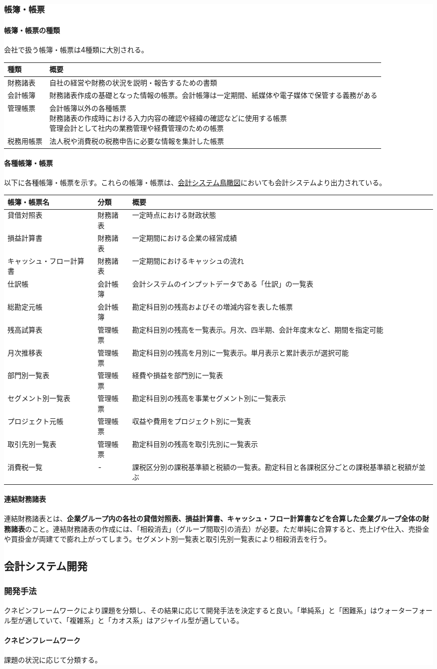 ### 帳簿・帳票
#### 帳簿・帳票の種類
会社で扱う帳簿・帳票は4種類に大別される。

|種類|概要|
|:--|:--|
|財務諸表|自社の経営や財務の状況を説明・報告するための書類|
|会計帳簿|財務諸表作成の基礎となった情報の帳票。会計帳簿は一定期間、紙媒体や電子媒体で保管する義務がある|
|管理帳票|会計帳簿以外の各種帳票<br>財務諸表の作成時における入力内容の確認や経緯の確認などに使用する帳票<br>管理会計として社内の業務管理や経費管理のための帳票<br>|
|税務用帳票|法人税や消費税の税務申告に必要な情報を集計した帳票|

#### 各種帳簿・帳票
以下に各種帳簿・帳票を示す。これらの帳簿・帳票は、[会計システム鳥瞰図](#会計システム鳥瞰図)においても会計システムより出力されている。

|帳簿・帳票名|分類|概要|
|:--|:--|:--|
|貸借対照表|財務諸表|一定時点における財政状態|
|損益計算書|財務諸表|一定期間における企業の経営成績|
|キャッシュ・フロー計算書|財務諸表|一定期間におけるキャッシュの流れ|
|仕訳帳|会計帳簿|会計システムのインプットデータである「仕訳」の一覧表|
|総勘定元帳|会計帳簿|勘定科目別の残高およびその増減内容を表した帳票|
|残高試算表|管理帳票|勘定科目別の残高を一覧表示。月次、四半期、会計年度末など、期間を指定可能|
|月次推移表|管理帳票|勘定科目別の残高を月別に一覧表示。単月表示と累計表示が選択可能|
|部門別一覧表|管理帳票|経費や損益を部門別に一覧表|
|セグメント別一覧表|管理帳票|勘定科目別の残高を事業セグメント別に一覧表示|
|プロジェクト元帳|管理帳票|収益や費用をプロジェクト別に一覧表|
|取引先別一覧表|管理帳票|勘定科目別の残高を取引先別に一覧表示|
|消費税一覧|-|課税区分別の課税基準額と税額の一覧表。勘定科目と各課税区分ごとの課税基準額と税額が並ぶ|

#### 連結財務諸表
連結財務諸表とは、**企業グループ内の各社の貸借対照表、損益計算書、キャッシュ・フロー計算書などを合算した企業グループ全体の財務諸表**のこと。連結財務諸表の作成には、「相殺消去」（グループ間取引の消去）が必要。ただ単純に合算すると、売上げや仕入、売掛金や買掛金が両建てで膨れ上がってしまう。セグメント別一覧表と取引先別一覧表により相殺消去を行う。


## 会計システム開発
### 開発手法
クネビンフレームワークにより課題を分類し、その結果に応じて開発手法を決定すると良い。「単純系」と「困難系」はウォーターフォール型が適していて、「複雑系」と「カオス系」はアジャイル型が適している。
#### クネビンフレームワーク
課題の状況に応じて分類する。
